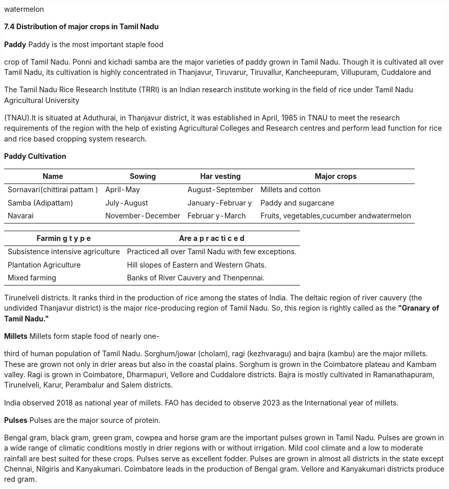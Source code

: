 watermelon

**7.4 Distribution of major crops in Tamil Nadu**

**Paddy** Paddy is the most important staple food

crop of Tamil Nadu. Ponni and kichadi samba are the major varieties of paddy grown in Tamil Nadu. Though it is cultivated all over Tamil Nadu, its cultivation is highly concentrated in Thanjavur, Tiruvarur, Tiruvallur, Kancheepuram, Villupuram, Cuddalore and

The Tamil Nadu Rice Research Institute (TRRI) is an Indian research institute working in the field of rice under Tamil Nadu Agricultural University

(TNAU).It is situated at Aduthurai, in Thanjavur district, it was established in April, 1985 in TNAU to meet the research requirements of the region with the help of existing Agricultural Colleges and Research centres and perform lead function for rice and rice based cropping system research.

**Paddy Cultivation**






| Name |Sowing |Har vesting |Major crops |
|------|------|------|------|
| Sornavari(chittirai pattam ) |April-May |August-September |Millets and cotton |
| Samba (Adipattam) |July-August |January-Februar y |Paddy and sugarcane |
| Navarai |November-December |Februar y-March |Fruits, vegetables,cucumber andwatermelon |


| Farmin g t y p e |Are a p r ac ti c e d |
|------|------|
| Subsistence intensive agriculture |Practiced all over Tamil Nadu with few exceptions. |
| Plantation Agriculture |Hill slopes of Eastern and Western Ghats. |
| Mixed farming |Banks of River Cauvery and Thenpennai. |
  

Tirunelveli districts. It ranks third in the production of rice among the states of India. The deltaic region of river cauvery (the undivided Thanjavur district) is the major rice-producing region of Tamil Nadu. So, this region is rightly called as the **"Granary of Tamil Nadu."**

**Millets** Millets form staple food of nearly one-

third of human population of Tamil Nadu. Sorghum/jowar (cholam), ragi (kezhvaragu) and bajra (kambu) are the major millets. These are grown not only in drier areas but also in the coastal plains. Sorghum is grown in the Coimbatore plateau and Kambam valley. Ragi is grown in Coimbatore, Dharmapuri, Vellore and Cuddalore districts. Bajra is mostly cultivated in Ramanathapuram, Tirunelveli, Karur, Perambalur and Salem districts.

India observed 2018 as national year of millets. FAO has decided to observe 2023 as the International year of millets.

**Pulses** Pulses are the major source of protein.

Bengal gram, black gram, green gram, cowpea and horse gram are the important pulses grown in Tamil Nadu. Pulses are grown in a wide range of climatic conditions mostly in drier regions with or without irrigation. Mild cool climate and a low to moderate rainfall are best suited for these crops. Pulses serve as excellent fodder. Pulses are grown in almost all districts in the state except Chennai, Nilgiris and Kanyakumari. Coimbatore leads in the production of Bengal gram. Vellore and Kanyakumari districts produce red gram.
